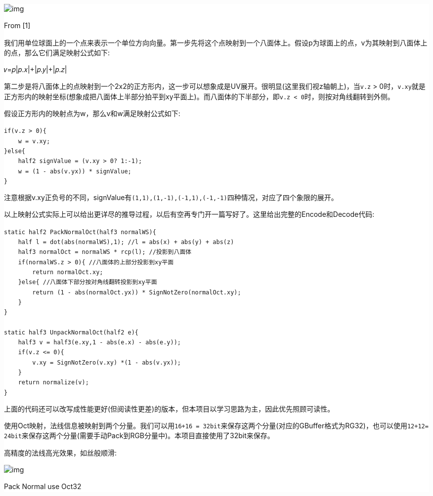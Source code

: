 ![img](https://pic1.zhimg.com/80/v2-1d2cf1bcef2c1ebf4ddbc263afdbf2c4_720w.webp)

From [1]

我们用单位球面上的一个点来表示一个单位方向向量。第一步先将这个点映射到一个八面体上。假设p为球面上的点，v为其映射到八面体上的点，那么它们满足映射公式如下:

𝑣=𝑝|𝑝.𝑥|+|𝑝.𝑦|+|𝑝.𝑧|

第二步是将八面体上的点映射到一个2x2的正方形内，这一步可以想象成是UV展开。很明显(这里我们视z轴朝上)，当`v.z` > 0时，`v.xy`就是正方形内的映射坐标(想象成把八面体上半部分拍平到xy平面上)。而八面体的下半部分，即`v.z < 0`时，则按对角线翻转到外侧。

假设正方形内的映射点为w，那么v和w满足映射公式如下:

```text
if(v.z > 0){
    w = v.xy;
}else{
    half2 signValue = (v.xy > 0? 1:-1);
    w = (1 - abs(v.yx)) * signValue;
}
```

注意根据v.xy正负号的不同，signValue有`(1,1),(1,-1),(-1,1),(-1,-1)`四种情况，对应了四个象限的展开。

以上映射公式实际上可以给出更详尽的推导过程，以后有空再专门开一篇写好了。这里给出完整的Encode和Decode代码:

```text
static half2 PackNormalOct(half3 normalWS){
    half l = dot(abs(normalWS),1); //l = abs(x) + abs(y) + abs(z)
    half3 normalOct = normalWS * rcp(l); //投影到八面体
    if(normalWS.z > 0){ //八面体的上部分投影到xy平面
        return normalOct.xy; 
    }else{ //八面体下部分按对角线翻转投影到xy平面
        return (1 - abs(normalOct.yx)) * SignNotZero(normalOct.xy);
    }
}

static half3 UnpackNormalOct(half2 e){
    half3 v = half3(e.xy,1 - abs(e.x) - abs(e.y));
    if(v.z <= 0){
        v.xy = SignNotZero(v.xy) *(1 - abs(v.yx));
    } 
    return normalize(v);
}
```

上面的代码还可以改写成性能更好(但阅读性更差)的版本，但本项目以学习思路为主，因此优先照顾可读性。

使用Oct映射，法线信息被映射到两个分量。我们可以用`16+16 = 32bit`来保存这两个分量(对应的GBuffer格式为RG32)，也可以使用`12+12=24bit`来保存这两个分量(需要手动Pack到RGB分量中)。本项目直接使用了32bit来保存。

高精度的法线高光效果，如丝般顺滑:

![img](https://pic3.zhimg.com/80/v2-bbdc20a60c958e9e3cc18b3b79c768e6_720w.webp)

Pack Normal use Oct32
